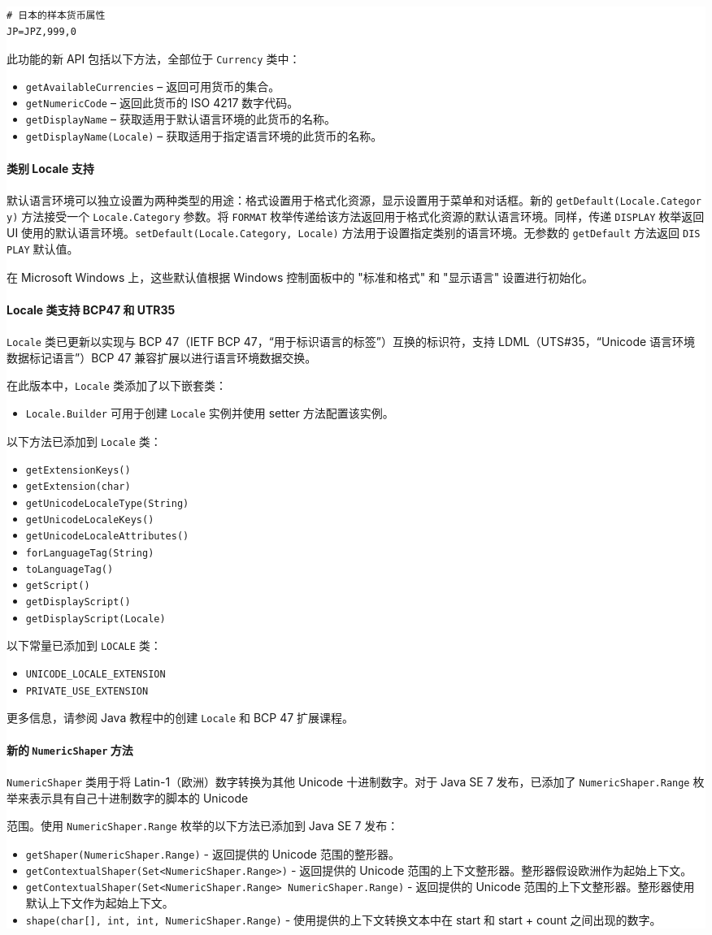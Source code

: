 ```properties
# 日本的样本货币属性
JP=JPZ,999,0
```

此功能的新 API 包括以下方法，全部位于 `Currency` 类中：

- `getAvailableCurrencies` – 返回可用货币的集合。
- `getNumericCode` – 返回此货币的 ISO 4217 数字代码。
- `getDisplayName` – 获取适用于默认语言环境的此货币的名称。
- `getDisplayName(Locale)` – 获取适用于指定语言环境的此货币的名称。

#### 类别 Locale 支持
默认语言环境可以独立设置为两种类型的用途：格式设置用于格式化资源，显示设置用于菜单和对话框。新的 `getDefault(Locale.Category)` 方法接受一个 `Locale.Category` 参数。将 `FORMAT` 枚举传递给该方法返回用于格式化资源的默认语言环境。同样，传递 `DISPLAY` 枚举返回 UI 使用的默认语言环境。`setDefault(Locale.Category, Locale)` 方法用于设置指定类别的语言环境。无参数的 `getDefault` 方法返回 `DISPLAY` 默认值。

在 Microsoft Windows 上，这些默认值根据 Windows 控制面板中的 "标准和格式" 和 "显示语言" 设置进行初始化。

#### Locale 类支持 BCP47 和 UTR35
`Locale` 类已更新以实现与 BCP 47（IETF BCP 47，“用于标识语言的标签”）互换的标识符，支持 LDML（UTS#35，“Unicode 语言环境数据标记语言”）BCP 47 兼容扩展以进行语言环境数据交换。

在此版本中，`Locale` 类添加了以下嵌套类：

- `Locale.Builder` 可用于创建 `Locale` 实例并使用 setter 方法配置该实例。

以下方法已添加到 `Locale` 类：

- `getExtensionKeys()`
- `getExtension(char)`
- `getUnicodeLocaleType(String)`
- `getUnicodeLocaleKeys()`
- `getUnicodeLocaleAttributes()`
- `forLanguageTag(String)`
- `toLanguageTag()`
- `getScript()`
- `getDisplayScript()`
- `getDisplayScript(Locale)`

以下常量已添加到 `LOCALE` 类：

- `UNICODE_LOCALE_EXTENSION`
- `PRIVATE_USE_EXTENSION`

更多信息，请参阅 Java 教程中的创建 `Locale` 和 BCP 47 扩展课程。

#### 新的 `NumericShaper` 方法
`NumericShaper` 类用于将 Latin-1（欧洲）数字转换为其他 Unicode 十进制数字。对于 Java SE 7 发布，已添加了 `NumericShaper.Range` 枚举来表示具有自己十进制数字的脚本的 Unicode

 范围。使用 `NumericShaper.Range` 枚举的以下方法已添加到 Java SE 7 发布：

- `getShaper(NumericShaper.Range)` - 返回提供的 Unicode 范围的整形器。
- `getContextualShaper(Set<NumericShaper.Range>)` - 返回提供的 Unicode 范围的上下文整形器。整形器假设欧洲作为起始上下文。
- `getContextualShaper(Set<NumericShaper.Range> NumericShaper.Range)` - 返回提供的 Unicode 范围的上下文整形器。整形器使用默认上下文作为起始上下文。
- `shape(char[], int, int, NumericShaper.Range)` - 使用提供的上下文转换文本中在 start 和 start + count 之间出现的数字。
